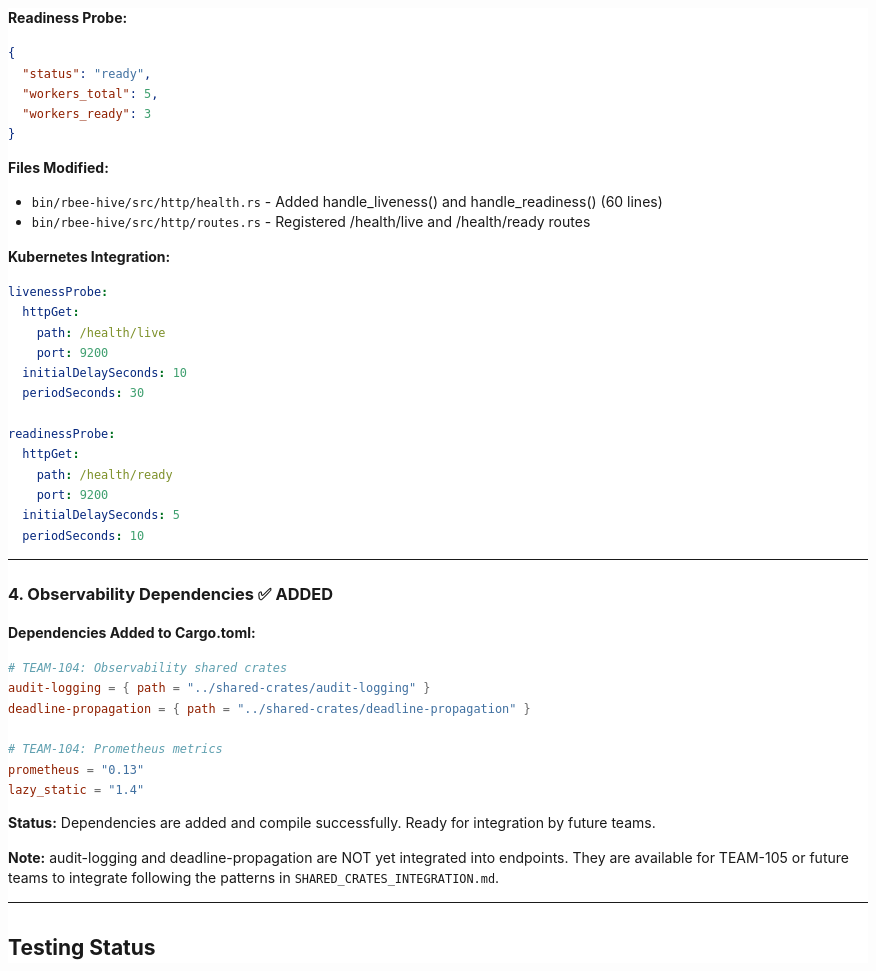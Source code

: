 **Readiness Probe:**
```json
{
  "status": "ready",
  "workers_total": 5,
  "workers_ready": 3
}
```

**Files Modified:**
- `bin/rbee-hive/src/http/health.rs` - Added handle_liveness() and handle_readiness() (60 lines)
- `bin/rbee-hive/src/http/routes.rs` - Registered /health/live and /health/ready routes

**Kubernetes Integration:**
```yaml
livenessProbe:
  httpGet:
    path: /health/live
    port: 9200
  initialDelaySeconds: 10
  periodSeconds: 30

readinessProbe:
  httpGet:
    path: /health/ready
    port: 9200
  initialDelaySeconds: 5
  periodSeconds: 10
```

---

### 4. Observability Dependencies ✅ ADDED

**Dependencies Added to Cargo.toml:**
```toml
# TEAM-104: Observability shared crates
audit-logging = { path = "../shared-crates/audit-logging" }
deadline-propagation = { path = "../shared-crates/deadline-propagation" }

# TEAM-104: Prometheus metrics
prometheus = "0.13"
lazy_static = "1.4"
```

**Status:** Dependencies are added and compile successfully. Ready for integration by future teams.

**Note:** audit-logging and deadline-propagation are NOT yet integrated into endpoints. They are available for TEAM-105 or future teams to integrate following the patterns in `SHARED_CRATES_INTEGRATION.md`.

---

## Testing Status
